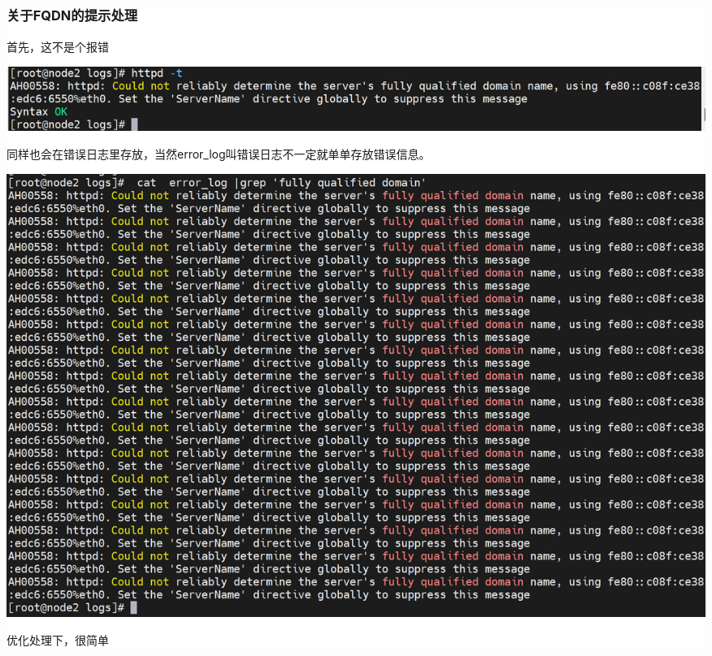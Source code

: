 

### 关于FQDN的提示处理

首先，这不是个报错

![image-20231008134838438](5-httpd2.assets/image-20231008134838438.png)

同样也会在错误日志里存放，当然error_log叫错误日志不一定就单单存放错误信息。

![image-20231008134926778](5-httpd2.assets/image-20231008134926778.png)

优化处理下，很简单
